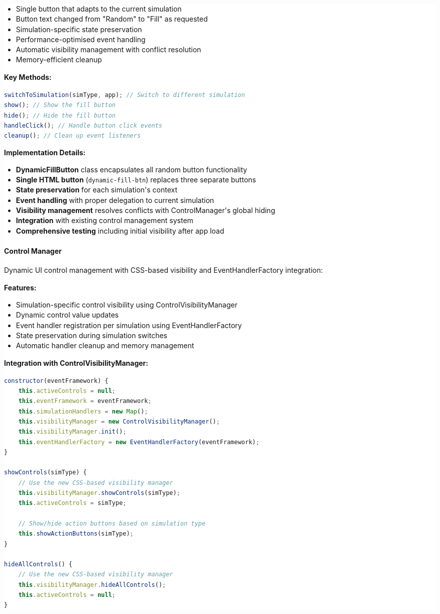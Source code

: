 - Single button that adapts to the current simulation
- Button text changed from "Random" to "Fill" as requested
- Simulation-specific state preservation
- Performance-optimised event handling
- Automatic visibility management with conflict resolution
- Memory-efficient cleanup

**Key Methods:**

```javascript
switchToSimulation(simType, app); // Switch to different simulation
show(); // Show the fill button
hide(); // Hide the fill button
handleClick(); // Handle button click events
cleanup(); // Clean up event listeners
```

**Implementation Details:**

- **DynamicFillButton** class encapsulates all random button functionality
- **Single HTML button** (`dynamic-fill-btn`) replaces three separate buttons
- **State preservation** for each simulation's context
- **Event handling** with proper delegation to current simulation
- **Visibility management** resolves conflicts with ControlManager's global hiding
- **Integration** with existing control management system
- **Comprehensive testing** including initial visibility after app load

#### Control Manager

Dynamic UI control management with CSS-based visibility and EventHandlerFactory integration:

**Features:**

- Simulation-specific control visibility using ControlVisibilityManager
- Dynamic control value updates
- Event handler registration per simulation using EventHandlerFactory
- State preservation during simulation switches
- Automatic handler cleanup and memory management

**Integration with ControlVisibilityManager:**

```javascript
constructor(eventFramework) {
    this.activeControls = null;
    this.eventFramework = eventFramework;
    this.simulationHandlers = new Map();
    this.visibilityManager = new ControlVisibilityManager();
    this.visibilityManager.init();
    this.eventHandlerFactory = new EventHandlerFactory(eventFramework);
}

showControls(simType) {
    // Use the new CSS-based visibility manager
    this.visibilityManager.showControls(simType);
    this.activeControls = simType;

    // Show/hide action buttons based on simulation type
    this.showActionButtons(simType);
}

hideAllControls() {
    // Use the new CSS-based visibility manager
    this.visibilityManager.hideAllControls();
    this.activeControls = null;
}
```
